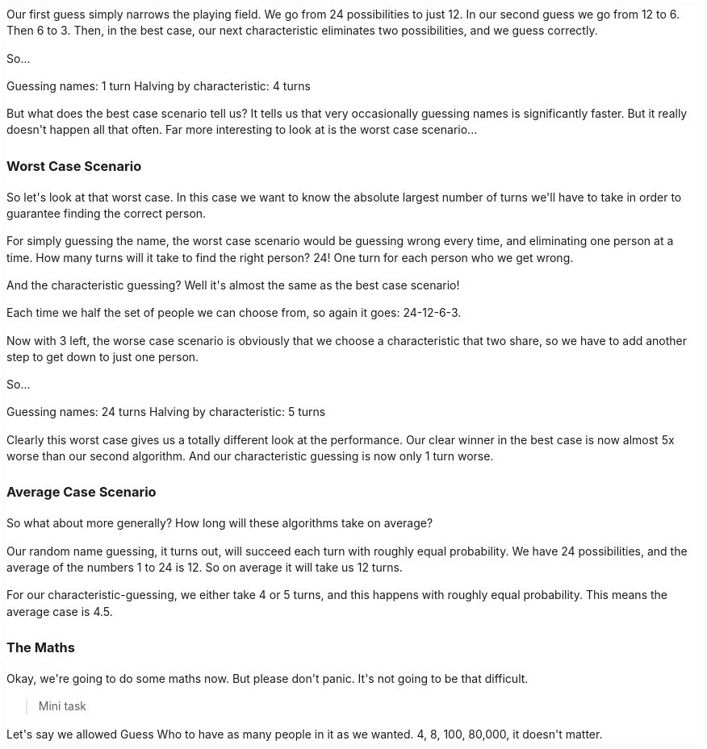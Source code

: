 Our first guess simply narrows the playing field. We go from 24 possibilities to just 12. In our second guess we go from 12 to 6. Then 6 to 3. Then, in the best case, our next characteristic eliminates two possibilities, and we guess correctly.

So...

Guessing names: 1 turn
Halving by characteristic: 4 turns

But what does the best case scenario tell us? It tells us that very occasionally guessing names is significantly faster. But it really doesn't happen all that often. Far more interesting to look at is the worst case scenario...

### Worst Case Scenario

So let's look at that worst case. In this case we want to know the absolute largest number of turns we'll have to take in order to guarantee finding the correct person.

For simply guessing the name, the worst case scenario would be guessing wrong every time, and eliminating one person at a time. How many turns will it take to find the right person? 24! One turn for each person who we get wrong.

And the characteristic guessing? Well it's almost the same as the best case scenario!

Each time we half the set of people we can choose from, so again it goes:
24-12-6-3.

Now with 3 left, the worse case scenario is obviously that we choose a characteristic that two share, so we have to add another step to get down to just one person.

So...

Guessing names: 24 turns
Halving by characteristic: 5 turns

Clearly this worst case gives us a totally different look at the performance.
Our clear winner in the best case is now almost 5x worse than our second algorithm. And our characteristic guessing is now only 1 turn worse.

### Average Case Scenario

So what about more generally? How long will these algorithms take on average?

Our random name guessing, it turns out, will succeed each turn with roughly equal probability. We have 24 possibilities, and the average of the numbers 1 to 24 is 12. So on average it will take us 12 turns.

For our characteristic-guessing, we either take 4 or 5 turns, and this happens with roughly equal probability. This means the average case is 4.5.

### The Maths

Okay, we're going to do some maths now. But please don't panic. It's not going to be that difficult.

> Mini task

Let's say we allowed Guess Who to have as many people in it as we wanted. 4, 8, 100, 80,000, it doesn't matter.
